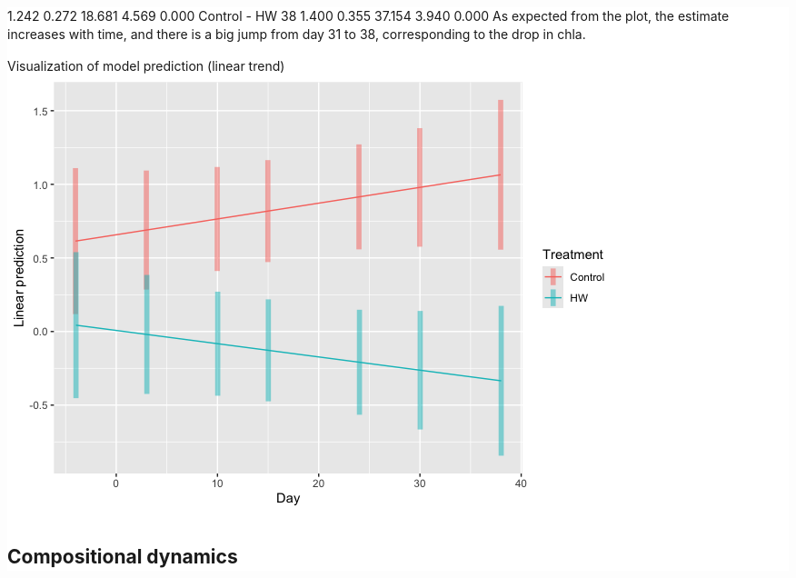    <td style="text-align:right;"> 1.242 </td>
   <td style="text-align:right;"> 0.272 </td>
   <td style="text-align:right;"> 18.681 </td>
   <td style="text-align:right;"> 4.569 </td>
   <td style="text-align:right;font-weight: bold;"> 0.000 </td>
  </tr>
  <tr>
   <td style="text-align:left;font-weight: bold;"> Control - HW </td>
   <td style="text-align:right;"> 38 </td>
   <td style="text-align:right;"> 1.400 </td>
   <td style="text-align:right;"> 0.355 </td>
   <td style="text-align:right;"> 37.154 </td>
   <td style="text-align:right;"> 3.940 </td>
   <td style="text-align:right;font-weight: bold;"> 0.000 </td>
  </tr>
</tbody>
</table>
As expected from the plot, the estimate increases with time, and there is a big jump from day 31 to 38, corresponding to the drop in chla.




Visualization of model prediction (linear trend)
![](Slowing_down_v3_files/figure-html/unnamed-chunk-16-1.png)

## Compositional dynamics
